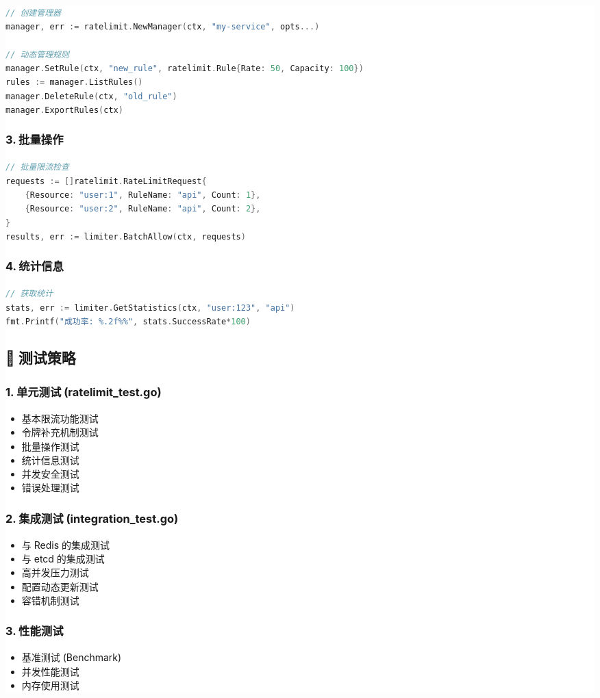 ```go
// 创建管理器
manager, err := ratelimit.NewManager(ctx, "my-service", opts...)

// 动态管理规则
manager.SetRule(ctx, "new_rule", ratelimit.Rule{Rate: 50, Capacity: 100})
rules := manager.ListRules()
manager.DeleteRule(ctx, "old_rule")
manager.ExportRules(ctx)
```

### 3. 批量操作

```go
// 批量限流检查
requests := []ratelimit.RateLimitRequest{
    {Resource: "user:1", RuleName: "api", Count: 1},
    {Resource: "user:2", RuleName: "api", Count: 2},
}
results, err := limiter.BatchAllow(ctx, requests)
```

### 4. 统计信息

```go
// 获取统计
stats, err := limiter.GetStatistics(ctx, "user:123", "api")
fmt.Printf("成功率: %.2f%%", stats.SuccessRate*100)
```

## 🧪 测试策略

### 1. 单元测试 (ratelimit_test.go)
- 基本限流功能测试
- 令牌补充机制测试
- 批量操作测试
- 统计信息测试
- 并发安全测试
- 错误处理测试

### 2. 集成测试 (integration_test.go)
- 与 Redis 的集成测试
- 与 etcd 的集成测试
- 高并发压力测试
- 配置动态更新测试
- 容错机制测试

### 3. 性能测试
- 基准测试 (Benchmark)
- 并发性能测试
- 内存使用测试
